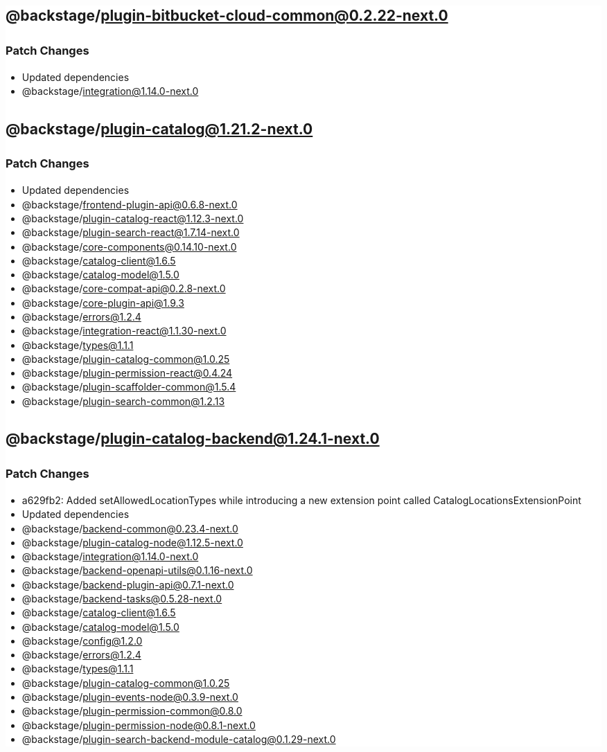 ## @backstage/plugin-bitbucket-cloud-common@0.2.22-next.0

### Patch Changes

- Updated dependencies
 - @backstage/integration@1.14.0-next.0

## @backstage/plugin-catalog@1.21.2-next.0

### Patch Changes

- Updated dependencies
 - @backstage/frontend-plugin-api@0.6.8-next.0
 - @backstage/plugin-catalog-react@1.12.3-next.0
 - @backstage/plugin-search-react@1.7.14-next.0
 - @backstage/core-components@0.14.10-next.0
 - @backstage/catalog-client@1.6.5
 - @backstage/catalog-model@1.5.0
 - @backstage/core-compat-api@0.2.8-next.0
 - @backstage/core-plugin-api@1.9.3
 - @backstage/errors@1.2.4
 - @backstage/integration-react@1.1.30-next.0
 - @backstage/types@1.1.1
 - @backstage/plugin-catalog-common@1.0.25
 - @backstage/plugin-permission-react@0.4.24
 - @backstage/plugin-scaffolder-common@1.5.4
 - @backstage/plugin-search-common@1.2.13

## @backstage/plugin-catalog-backend@1.24.1-next.0

### Patch Changes

- a629fb2: Added setAllowedLocationTypes while introducing a new extension point called CatalogLocationsExtensionPoint
- Updated dependencies
 - @backstage/backend-common@0.23.4-next.0
 - @backstage/plugin-catalog-node@1.12.5-next.0
 - @backstage/integration@1.14.0-next.0
 - @backstage/backend-openapi-utils@0.1.16-next.0
 - @backstage/backend-plugin-api@0.7.1-next.0
 - @backstage/backend-tasks@0.5.28-next.0
 - @backstage/catalog-client@1.6.5
 - @backstage/catalog-model@1.5.0
 - @backstage/config@1.2.0
 - @backstage/errors@1.2.4
 - @backstage/types@1.1.1
 - @backstage/plugin-catalog-common@1.0.25
 - @backstage/plugin-events-node@0.3.9-next.0
 - @backstage/plugin-permission-common@0.8.0
 - @backstage/plugin-permission-node@0.8.1-next.0
 - @backstage/plugin-search-backend-module-catalog@0.1.29-next.0
